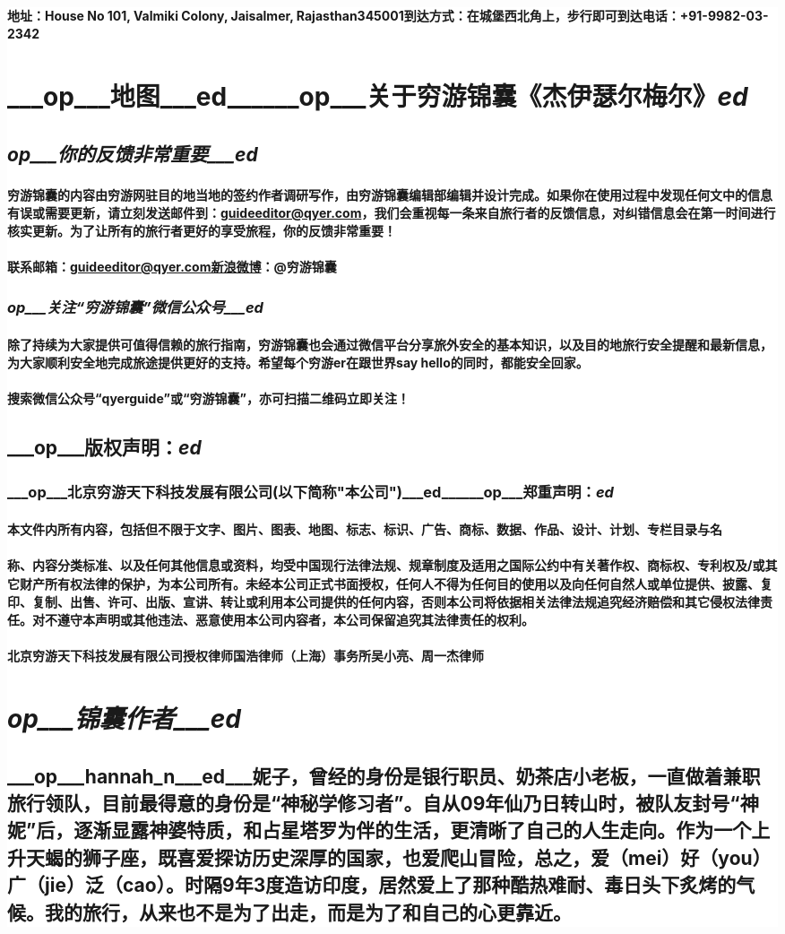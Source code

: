 #### 地址：House No 101, Valmiki Colony, Jaisalmer, Rajasthan345001到达方式：在城堡西北角上，步行即可到达电话：+91-9982-03-2342
# ___op___地图___ed______op___关于穷游锦囊《杰伊瑟尔梅尔》___ed___
## ___op___你的反馈非常重要___ed___
#### 穷游锦囊的内容由穷游网驻目的地当地的签约作者调研写作，由穷游锦囊编辑部编辑并设计完成。如果你在使用过程中发现任何文中的信息有误或需要更新，请立刻发送邮件到：guideeditor@qyer.com，我们会重视每一条来自旅行者的反馈信息，对纠错信息会在第一时间进行核实更新。为了让所有的旅行者更好的享受旅程，你的反馈非常重要！
#### 联系邮箱：guideeditor@qyer.com新浪微博：@穷游锦囊
### ___op___关注“穷游锦囊”微信公众号___ed___
#### 除了持续为大家提供可值得信赖的旅行指南，穷游锦囊也会通过微信平台分享旅外安全的基本知识，以及目的地旅行安全提醒和最新信息，为大家顺利安全地完成旅途提供更好的支持。希望每个穷游er在跟世界say hello的同时，都能安全回家。
#### 搜索微信公众号“qyerguide”或“穷游锦囊”，亦可扫描二维码立即关注！
## ___op___版权声明：___ed___
### ___op___北京穷游天下科技发展有限公司(以下简称"本公司")___ed______op___郑重声明：___ed___
#### 本文件内所有内容，包括但不限于文字、图片、图表、地图、标志、标识、广告、商标、数据、作品、设计、计划、专栏目录与名
#### 称、内容分类标准、以及任何其他信息或资料，均受中国现行法律法规、规章制度及适用之国际公约中有关著作权、商标权、专利权及/或其它财产所有权法律的保护，为本公司所有。未经本公司正式书面授权，任何人不得为任何目的使用以及向任何自然人或单位提供、披露、复印、复制、出售、许可、出版、宣讲、转让或利用本公司提供的任何内容，否则本公司将依据相关法律法规追究经济赔偿和其它侵权法律责任。对不遵守本声明或其他违法、恶意使用本公司内容者，本公司保留追究其法律责任的权利。
#### 北京穷游天下科技发展有限公司授权律师国浩律师（上海）事务所吴小亮、周一杰律师
# ___op___锦囊作者___ed___
## ___op___hannah_n___ed___妮子，曾经的身份是银行职员、奶茶店小老板，一直做着兼职旅行领队，目前最得意的身份是“神秘学修习者”。自从09年仙乃日转山时，被队友封号“神妮”后，逐渐显露神婆特质，和占星塔罗为伴的生活，更清晰了自己的人生走向。作为一个上升天蝎的狮子座，既喜爱探访历史深厚的国家，也爱爬山冒险，总之，爱（mei）好（you）广（jie）泛（cao）。时隔9年3度造访印度，居然爱上了那种酷热难耐、毒日头下炙烤的气候。我的旅行，从来也不是为了出走，而是为了和自己的心更靠近。
